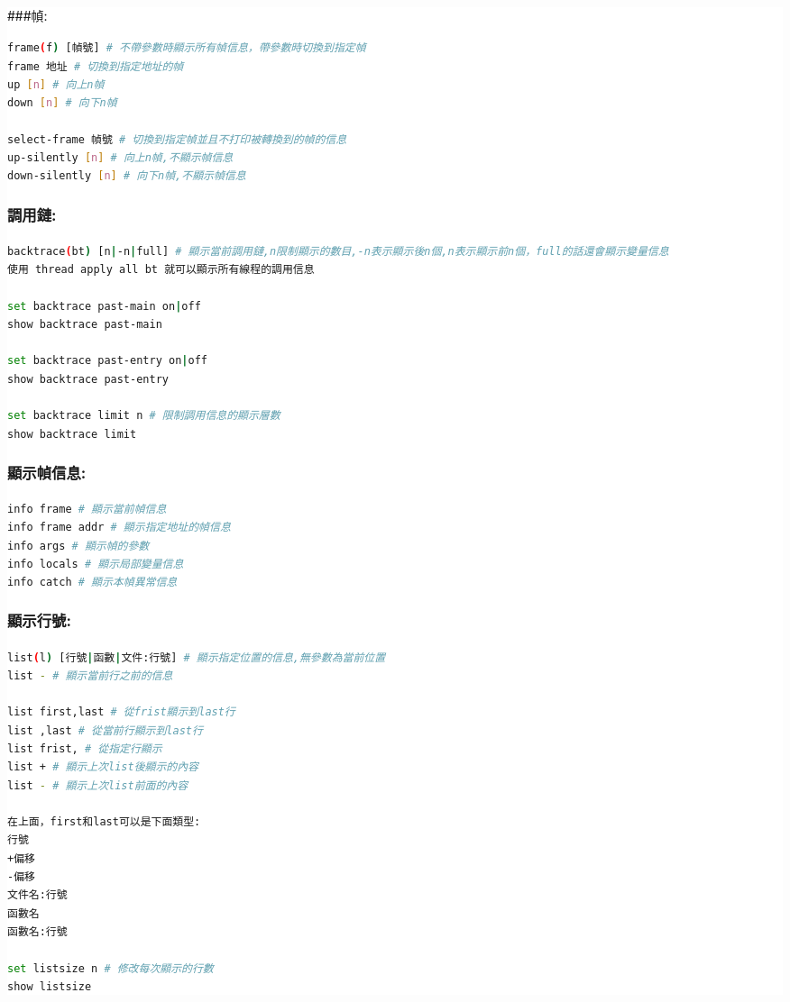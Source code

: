 ###幀:
```sh
frame(f) [幀號] # 不帶參數時顯示所有幀信息，帶參數時切換到指定幀
frame 地址 # 切換到指定地址的幀
up [n] # 向上n幀
down [n] # 向下n幀

select-frame 幀號 # 切換到指定幀並且不打印被轉換到的幀的信息
up-silently [n] # 向上n幀,不顯示幀信息
down-silently [n] # 向下n幀,不顯示幀信息

```

### 調用鏈:
```sh 
backtrace(bt) [n|-n|full] # 顯示當前調用鏈,n限制顯示的數目,-n表示顯示後n個,n表示顯示前n個，full的話還會顯示變量信息
使用 thread apply all bt 就可以顯示所有線程的調用信息

set backtrace past-main on|off
show backtrace past-main

set backtrace past-entry on|off
show backtrace past-entry

set backtrace limit n # 限制調用信息的顯示層數
show backtrace limit
```

### 顯示幀信息:
```sh
info frame # 顯示當前幀信息
info frame addr # 顯示指定地址的幀信息
info args # 顯示幀的參數
info locals # 顯示局部變量信息
info catch # 顯示本幀異常信息
```

### 顯示行號:

```sh
list(l) [行號|函數|文件:行號] # 顯示指定位置的信息,無參數為當前位置
list - # 顯示當前行之前的信息

list first,last # 從frist顯示到last行
list ,last # 從當前行顯示到last行
list frist, # 從指定行顯示
list + # 顯示上次list後顯示的內容
list - # 顯示上次list前面的內容

在上面，first和last可以是下面類型:
行號
+偏移
-偏移
文件名:行號
函數名
函數名:行號

set listsize n # 修改每次顯示的行數
show listsize
```
